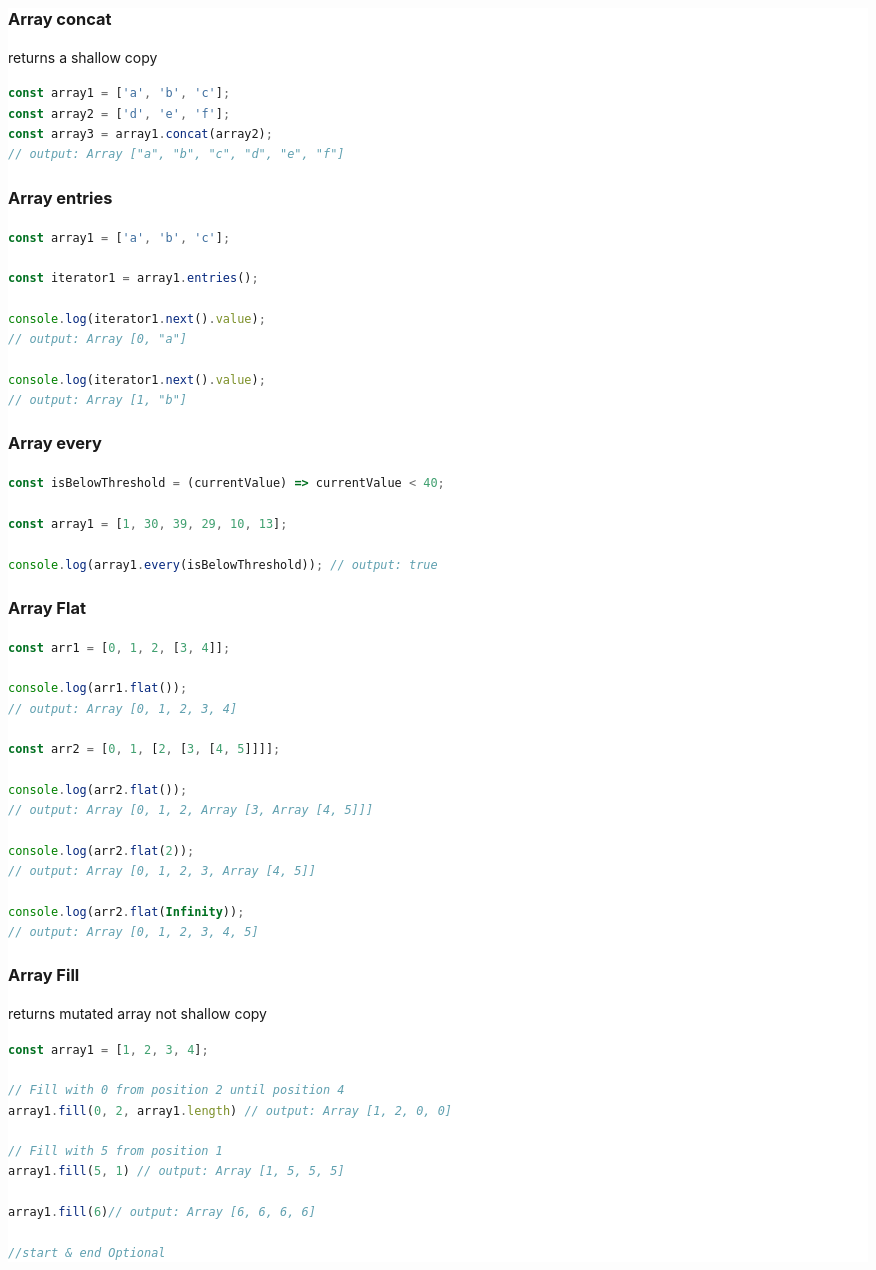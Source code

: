### Array concat
returns a shallow copy
```js 
const array1 = ['a', 'b', 'c'];
const array2 = ['d', 'e', 'f'];
const array3 = array1.concat(array2);
// output: Array ["a", "b", "c", "d", "e", "f"]
```

### Array entries
```js 
const array1 = ['a', 'b', 'c'];

const iterator1 = array1.entries();

console.log(iterator1.next().value);
// output: Array [0, "a"]

console.log(iterator1.next().value);
// output: Array [1, "b"]
```

### Array every
```js 
const isBelowThreshold = (currentValue) => currentValue < 40;

const array1 = [1, 30, 39, 29, 10, 13];

console.log(array1.every(isBelowThreshold)); // output: true
```

### Array Flat 
```js
const arr1 = [0, 1, 2, [3, 4]];

console.log(arr1.flat());
// output: Array [0, 1, 2, 3, 4]

const arr2 = [0, 1, [2, [3, [4, 5]]]];

console.log(arr2.flat());
// output: Array [0, 1, 2, Array [3, Array [4, 5]]]

console.log(arr2.flat(2));
// output: Array [0, 1, 2, 3, Array [4, 5]]

console.log(arr2.flat(Infinity));
// output: Array [0, 1, 2, 3, 4, 5]
```

### Array Fill
returns mutated array not shallow copy
```js
const array1 = [1, 2, 3, 4];

// Fill with 0 from position 2 until position 4
array1.fill(0, 2, array1.length) // output: Array [1, 2, 0, 0]

// Fill with 5 from position 1
array1.fill(5, 1) // output: Array [1, 5, 5, 5]

array1.fill(6)// output: Array [6, 6, 6, 6]

//start & end Optional 
```